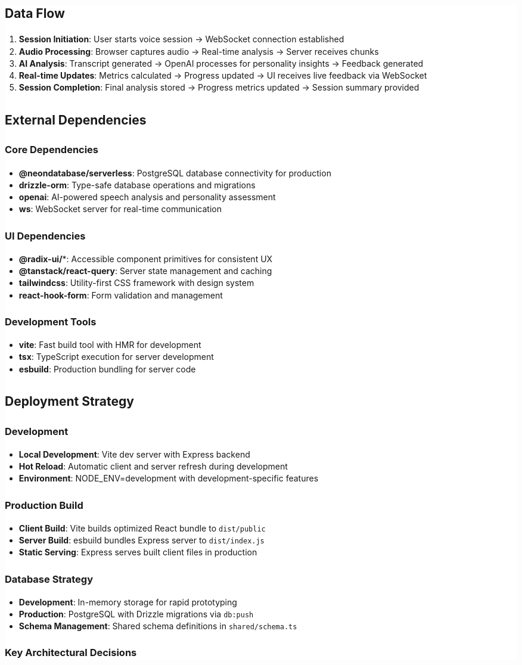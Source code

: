 ## Data Flow

1. **Session Initiation**: User starts voice session → WebSocket connection established
2. **Audio Processing**: Browser captures audio → Real-time analysis → Server receives chunks
3. **AI Analysis**: Transcript generated → OpenAI processes for personality insights → Feedback generated
4. **Real-time Updates**: Metrics calculated → Progress updated → UI receives live feedback via WebSocket
5. **Session Completion**: Final analysis stored → Progress metrics updated → Session summary provided

## External Dependencies

### Core Dependencies
- **@neondatabase/serverless**: PostgreSQL database connectivity for production
- **drizzle-orm**: Type-safe database operations and migrations
- **openai**: AI-powered speech analysis and personality assessment
- **ws**: WebSocket server for real-time communication

### UI Dependencies
- **@radix-ui/***: Accessible component primitives for consistent UX
- **@tanstack/react-query**: Server state management and caching
- **tailwindcss**: Utility-first CSS framework with design system
- **react-hook-form**: Form validation and management

### Development Tools
- **vite**: Fast build tool with HMR for development
- **tsx**: TypeScript execution for server development
- **esbuild**: Production bundling for server code

## Deployment Strategy

### Development
- **Local Development**: Vite dev server with Express backend
- **Hot Reload**: Automatic client and server refresh during development
- **Environment**: NODE_ENV=development with development-specific features

### Production Build
- **Client Build**: Vite builds optimized React bundle to `dist/public`
- **Server Build**: esbuild bundles Express server to `dist/index.js`
- **Static Serving**: Express serves built client files in production

### Database Strategy
- **Development**: In-memory storage for rapid prototyping
- **Production**: PostgreSQL with Drizzle migrations via `db:push`
- **Schema Management**: Shared schema definitions in `shared/schema.ts`

### Key Architectural Decisions
